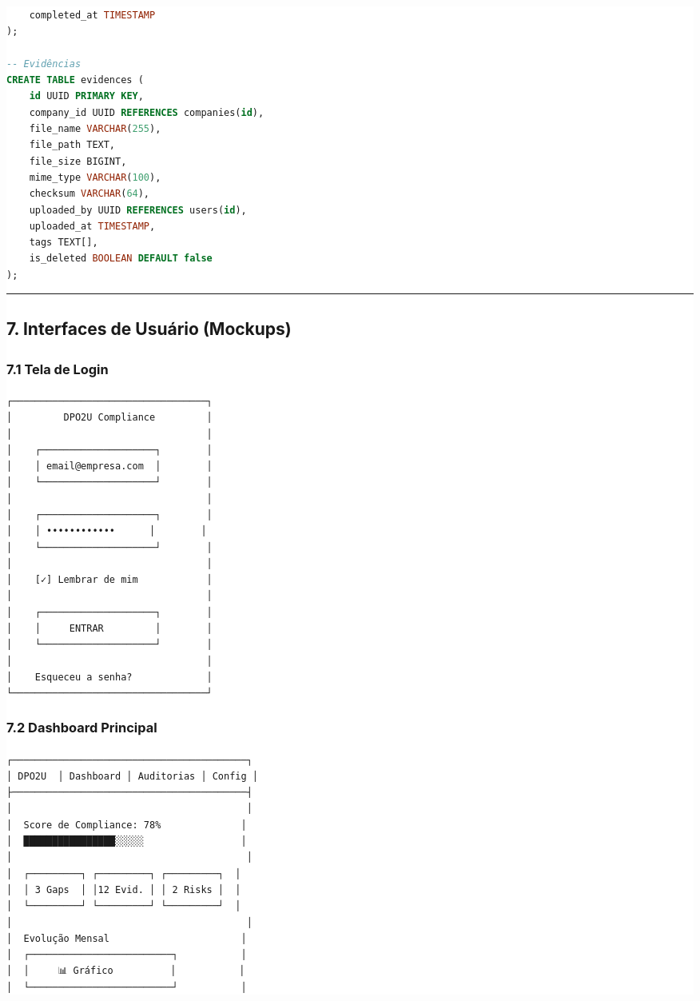 ```sql
    completed_at TIMESTAMP
);

-- Evidências
CREATE TABLE evidences (
    id UUID PRIMARY KEY,
    company_id UUID REFERENCES companies(id),
    file_name VARCHAR(255),
    file_path TEXT,
    file_size BIGINT,
    mime_type VARCHAR(100),
    checksum VARCHAR(64),
    uploaded_by UUID REFERENCES users(id),
    uploaded_at TIMESTAMP,
    tags TEXT[],
    is_deleted BOOLEAN DEFAULT false
);
```

---

## 7. Interfaces de Usuário (Mockups)

### 7.1 Tela de Login
```
┌──────────────────────────────────┐
│         DPO2U Compliance         │
│                                  │
│    ┌────────────────────┐        │
│    │ email@empresa.com  │        │
│    └────────────────────┘        │
│                                  │
│    ┌────────────────────┐        │
│    │ ••••••••••••      │        │
│    └────────────────────┘        │
│                                  │
│    [✓] Lembrar de mim            │
│                                  │
│    ┌────────────────────┐        │
│    │     ENTRAR         │        │
│    └────────────────────┘        │
│                                  │
│    Esqueceu a senha?             │
└──────────────────────────────────┘
```

### 7.2 Dashboard Principal
```
┌─────────────────────────────────────────┐
│ DPO2U  │ Dashboard │ Auditorias │ Config │
├─────────────────────────────────────────┤
│                                         │
│  Score de Compliance: 78%              │
│  ████████████████░░░░░                 │
│                                         │
│  ┌─────────┐ ┌─────────┐ ┌─────────┐  │
│  │ 3 Gaps  │ │12 Evid. │ │ 2 Risks │  │
│  └─────────┘ └─────────┘ └─────────┘  │
│                                         │
│  Evolução Mensal                       │
│  ┌─────────────────────────┐           │
│  │     📊 Gráfico          │           │
│  └─────────────────────────┘           │
```